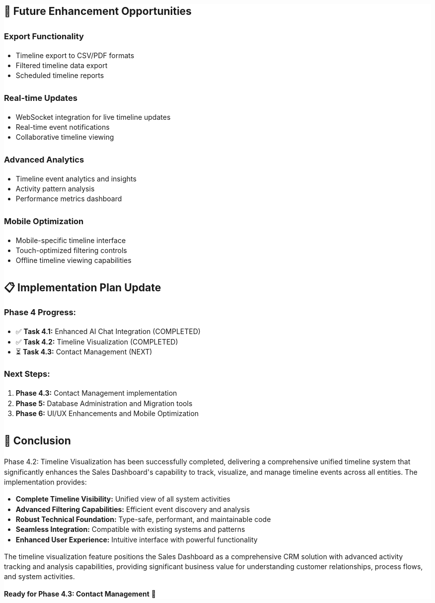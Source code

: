 ## 🚀 **Future Enhancement Opportunities**

### **Export Functionality**
- Timeline export to CSV/PDF formats
- Filtered timeline data export
- Scheduled timeline reports

### **Real-time Updates**
- WebSocket integration for live timeline updates
- Real-time event notifications
- Collaborative timeline viewing

### **Advanced Analytics**
- Timeline event analytics and insights
- Activity pattern analysis
- Performance metrics dashboard

### **Mobile Optimization**
- Mobile-specific timeline interface
- Touch-optimized filtering controls
- Offline timeline viewing capabilities

## 📋 **Implementation Plan Update**

### **Phase 4 Progress:**
- ✅ **Task 4.1:** Enhanced AI Chat Integration (COMPLETED)
- ✅ **Task 4.2:** Timeline Visualization (COMPLETED)
- ⏳ **Task 4.3:** Contact Management (NEXT)

### **Next Steps:**
1. **Phase 4.3:** Contact Management implementation
2. **Phase 5:** Database Administration and Migration tools
3. **Phase 6:** UI/UX Enhancements and Mobile Optimization

## 🎉 **Conclusion**

Phase 4.2: Timeline Visualization has been successfully completed, delivering a comprehensive unified timeline system that significantly enhances the Sales Dashboard's capability to track, visualize, and manage timeline events across all entities. The implementation provides:

- **Complete Timeline Visibility:** Unified view of all system activities
- **Advanced Filtering Capabilities:** Efficient event discovery and analysis
- **Robust Technical Foundation:** Type-safe, performant, and maintainable code
- **Seamless Integration:** Compatible with existing systems and patterns
- **Enhanced User Experience:** Intuitive interface with powerful functionality

The timeline visualization feature positions the Sales Dashboard as a comprehensive CRM solution with advanced activity tracking and analysis capabilities, providing significant business value for understanding customer relationships, process flows, and system activities.

**Ready for Phase 4.3: Contact Management** 🚀
